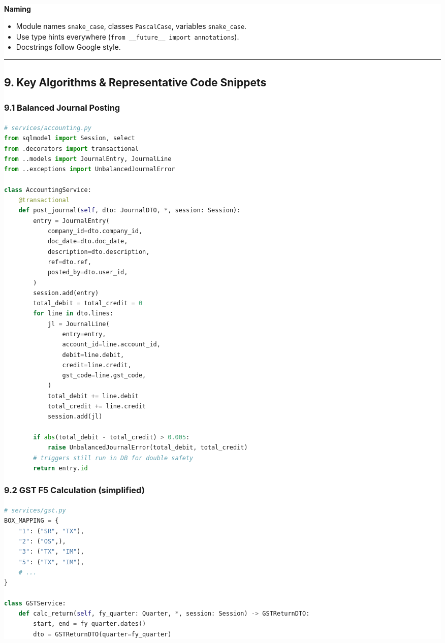 **Naming**

* Module names `snake_case`, classes `PascalCase`, variables `snake_case`.  
* Use type hints everywhere (`from __future__ import annotations`).  
* Docstrings follow Google style.

---

## 9. Key Algorithms & Representative Code Snippets

### 9.1 Balanced Journal Posting

```python
# services/accounting.py
from sqlmodel import Session, select
from .decorators import transactional
from ..models import JournalEntry, JournalLine
from ..exceptions import UnbalancedJournalError

class AccountingService:
    @transactional
    def post_journal(self, dto: JournalDTO, *, session: Session):
        entry = JournalEntry(
            company_id=dto.company_id,
            doc_date=dto.doc_date,
            description=dto.description,
            ref=dto.ref,
            posted_by=dto.user_id,
        )
        session.add(entry)
        total_debit = total_credit = 0
        for line in dto.lines:
            jl = JournalLine(
                entry=entry,
                account_id=line.account_id,
                debit=line.debit,
                credit=line.credit,
                gst_code=line.gst_code,
            )
            total_debit += line.debit
            total_credit += line.credit
            session.add(jl)

        if abs(total_debit - total_credit) > 0.005:
            raise UnbalancedJournalError(total_debit, total_credit)
        # triggers still run in DB for double safety
        return entry.id
```

### 9.2 GST F5 Calculation (simplified)

```python
# services/gst.py
BOX_MAPPING = {
    "1": ("SR", "TX"),
    "2": ("OS",),
    "3": ("TX", "IM"),
    "5": ("TX", "IM"),
    # ...
}

class GSTService:
    def calc_return(self, fy_quarter: Quarter, *, session: Session) -> GSTReturnDTO:
        start, end = fy_quarter.dates()
        dto = GSTReturnDTO(quarter=fy_quarter)
```